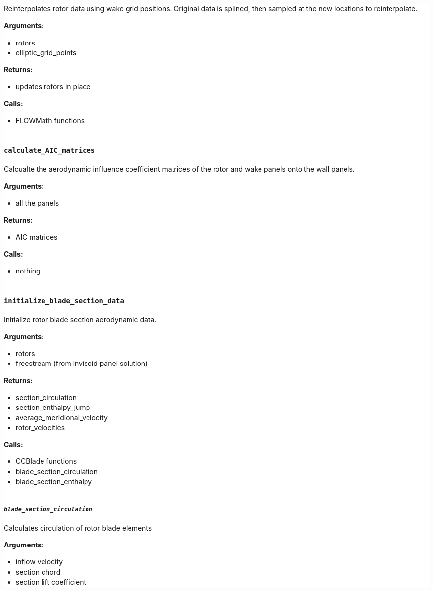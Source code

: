 Reinterpolates rotor data using wake grid positions.  Original data is splined, then sampled at the new locations to reinterpolate.

**Arguments:**
- rotors
- elliptic_grid_points

**Returns:**
- updates rotors in place

**Calls:**
- FLOWMath functions

---

### `calculate_AIC_matrices`

Calcualte the aerodynamic influence coefficient matrices of the rotor and wake panels onto the wall panels.

**Arguments:**
- all the panels

**Returns:**
- AIC matrices

**Calls:**
- nothing

---

### `initialize_blade_section_data`

Initialize rotor blade section aerodynamic data.

**Arguments:**
- rotors
- freestream (from inviscid panel solution)

**Returns:**
- section_circulation
- section_enthalpy_jump
- average_meridional_velocity
- rotor_velocities

**Calls:**
- CCBlade functions
- [blade_section_circulation](#rotorcirculation)
- [blade_section_enthalpy](#rotorenthalpy)

---

#### _`blade_section_circulation`_

Calculates circulation of rotor blade elements

**Arguments:**
- inflow velocity
- section chord
- section lift coefficient
